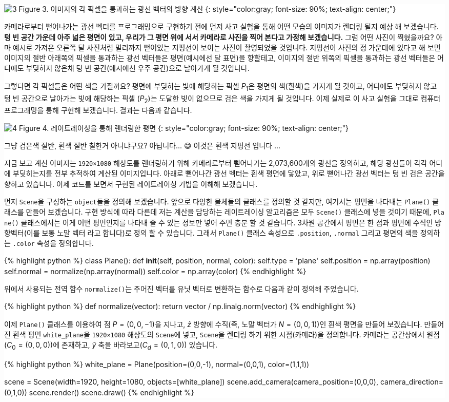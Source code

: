 ![3](https://i.ibb.co/XsWVXV5/2.png)
Figure 3. 이미지의 각 픽셀을 통과하는 광선 벡터의 방향 계산
{: style="color:gray; font-size: 90%; text-align: center;"}

카메라로부터 뻗어나가는 광선 벡터를 프로그래밍으로 구현하기 전에 먼저 사고 실험을 통해 어떤 모습의 이미지가 렌더링 될지 예상 해 보겠습니다. 
**텅 빈 공간 가운데 아주 넓은 평면이 있고, 우리가 그 평면 위에 서서 카메라로 사진을 찍어 본다고 가정해 보겠습니다.**
그럼 어떤 사진이 찍혔을까요? 아마 예시로 가져온 오른쪽 달 사진처럼 멀리까지 뻗어있는 지평선이 보이는 사진이 촬영되었을 것입니다. 
지평선이 사진의 정 가운데에 있다고 해 보면 이미지의 절반 아래쪽의 픽셀을 통과하는 광선 벡터들은 평면(예시에선 달 표면)을 향할테고, 
이미지의 절반 위쪽의 픽셀을 통과하는 광선 벡터들은 어디에도 부딪히지 않은채 텅 빈 공간(예시에선 우주 공간)으로 날아가게 될 것입니다.

그렇다면 각 픽셀들은 어떤 색을 가질까요? 평면에 부딪히는 빛에 해당하는 픽셀 $P_1$은 평면의 색(흰색)을 가지게 될 것이고, 
어디에도 부딪히지 않고 텅 빈 공간으로 날아가는 빛에 해당하는 픽셀 ($P_2$)는 도달한 빛이 없으므로 검은 색을 가지게 될 것입니다. 
이제 실제로 이 사고 실험을 그대로 컴퓨터 프로그래밍을 통해 구현해 보겠습니다. 결과는 다음과 같습니다.

![4](https://i.ibb.co/whHDrDx/3.png)
Figure 4. 레이트레이싱을 통해 렌더링한 평면
{: style="color:gray; font-size: 90%; text-align: center;"}

그냥 검은색 절반, 흰색 절반 칠한거 아니냐구요? 아닙니다... 😅 이것은 흰색 지평선 입니다 ...

지금 보고 계신 이미지는 `1920×1080` 해상도를 렌더링하기 위해 카메라로부터 뻗어나가는 2,073,600개의 광선을 정의하고, 
해당 광선들이 각각 어디에 부딪히는지를 전부 추적하여 계산된 이미지입니다. 아래로 뻗어나간 광선 벡터는 흰색 평면에 닿았고, 위로 뻗어나간 광선 벡터는 텅 빈 검은 공간을 향하고 있습니다.
이제 코드를 보면서 구현된 레이트레이싱 기법을 이해해 보겠습니다.

먼저 `Scene`을 구성하는 `object`들을 정의해 보겠습니다. 앞으로 다양한 물체들의 클래스를 정의할 것 같지만, 여기서는 평면을 나타내는 `Plane()` 클래스를 만들어 보겠습니다.
구현 방식에 따라 다른데 저는 계산을 담당하는 레이트레이싱 알고리즘은 모두 `Scene()` 클래스에 넣을 것이기 때문에, 
`Plane()` 클래스에서는 이게 어떤 평면인지를 나타내 줄 수 있는 정보만 넣어 주면 충분 할 것 같습니다.
3차원 공간에서 평면은 한 점과 평면에 수직인 방향벡터(이를 보통 노말 벡터 라고 합니다)로 정의 할 수 있습니다. 
그래서 `Plane()` 클래스 속성으로 `.position`, `.normal` 그리고 평면의 색을 정의하는 `.color` 속성을 정의합니다. 

{% highlight python %}
class Plane():
    def __init__(self, position, normal, color):
        self.type = 'plane'
        self.position = np.array(position)
        self.normal = normalize(np.array(normal))
        self.color = np.array(color)
{% endhighlight %}

위에서 사용되는 전역 함수 `normalize()`는 주어진 벡터를 유닛 벡터로 변환하는 함수로 다음과 같이 정의해 주었습니다. 

{% highlight python %}
def normalize(vector):
    return vector / np.linalg.norm(vector)
{% endhighlight %}

이제 `Plane()` 클래스를 이용하여 점 $P=(0,0,-1)$을 지나고, $\hat{z}$ 방향에 수직(즉, 노말 벡터가 $N=(0,0,1)$)인 흰색 평면을 만들어 보겠습니다.
만들어진 흰색 평면 `white_plane`을 `1920×1080` 해상도의 `Scene`에 넣고, `Scene`을 렌더링 하기 위한 시점(카메라)을 정의합니다.
카메라는 공간상에서 원점($C_0=(0,0,0)$)에 존재하고, $\hat{y}$ 축을 바라보고($C_d=(0,1,0)$) 있습니다.  

{% highlight python %}
white_plane = Plane(position=(0,0,-1), normal=(0,0,1), color=(1,1,1))

scene = Scene(width=1920, height=1080, objects=[white_plane])
scene.add_camera(camera_position=(0,0,0), camera_direction=(0,1,0))
scene.render()
scene.draw()
{% endhighlight %}
